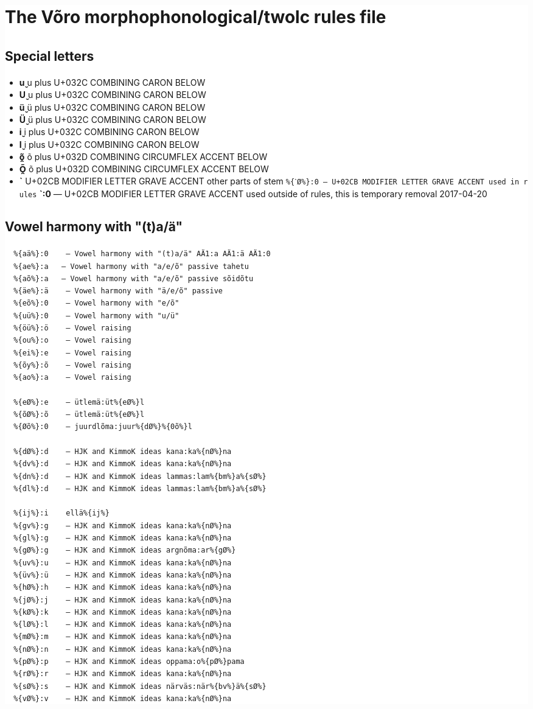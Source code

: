 # The Võro morphophonological/twolc rules file 






## Special letters
 * **u̬** u plus U+032C COMBINING CARON BELOW
 * **U̬** u plus U+032C COMBINING CARON BELOW
 * **ü̬** ü plus U+032C COMBINING CARON BELOW
 * **Ü̬** ü plus U+032C COMBINING CARON BELOW
 * **i̬** i plus U+032C COMBINING CARON BELOW
 * **I̬** i plus U+032C COMBINING CARON BELOW
 * **õ̭** õ plus U+032D COMBINING CIRCUMFLEX ACCENT BELOW
 * **Õ̭** õ plus U+032D COMBINING CIRCUMFLEX ACCENT BELOW
 * **ˋ** U+02CB MODIFIER LETTER GRAVE ACCENT other parts of stem
 ```%{ˋØ%}:0 — U+02CB MODIFIER LETTER GRAVE ACCENT used in rules```
 **ˋ:0** — U+02CB MODIFIER LETTER GRAVE ACCENT used outside of rules, this is temporary removal 2017-04-20


## Vowel harmony with "(t)a/ä"
```
  %{aä%}:0    — Vowel harmony with "(t)a/ä" AÄ1:a AÄ1:ä AÄ1:0
  %{ae%}:a   — Vowel harmony with "a/e/õ" passive tahetu
  %{aõ%}:a   — Vowel harmony with "a/e/õ" passive sõidõtu
  %{äe%}:ä    — Vowel harmony with "ä/e/õ" passive
  %{eõ%}:0    — Vowel harmony with "e/õ"
  %{uü%}:0    — Vowel harmony with "u/ü"
  %{öü%}:ö    — Vowel raising
  %{ou%}:o    — Vowel raising
  %{ei%}:e    — Vowel raising
  %{õy%}:õ    — Vowel raising
  %{ao%}:a    — Vowel raising

  %{eØ%}:e    — ütlemä:üt%{eØ%}l  
  %{õØ%}:õ    — ütlemä:üt%{eØ%}l  
  %{Øõ%}:0    — juurdlõma:juur%{dØ%}%{0õ%}l

  %{dØ%}:d    — HJK and KimmoK ideas kana:ka%{nØ%}na
  %{dv%}:d    — HJK and KimmoK ideas kana:ka%{nØ%}na
  %{dn%}:d    — HJK and KimmoK ideas lammas:lam%{bm%}a%{sØ%}
  %{dl%}:d    — HJK and KimmoK ideas lammas:lam%{bm%}a%{sØ%}

  %{ij%}:i    ellä%{ij%}
  %{gv%}:g    — HJK and KimmoK ideas kana:ka%{nØ%}na
  %{gl%}:g    — HJK and KimmoK ideas kana:ka%{nØ%}na
  %{gØ%}:g    — HJK and KimmoK ideas argnõma:ar%{gØ%}
  %{uv%}:u    — HJK and KimmoK ideas kana:ka%{nØ%}na
  %{üv%}:ü    — HJK and KimmoK ideas kana:ka%{nØ%}na
  %{hØ%}:h    — HJK and KimmoK ideas kana:ka%{nØ%}na
  %{jØ%}:j    — HJK and KimmoK ideas kana:ka%{nØ%}na
  %{kØ%}:k    — HJK and KimmoK ideas kana:ka%{nØ%}na
  %{lØ%}:l    — HJK and KimmoK ideas kana:ka%{nØ%}na
  %{mØ%}:m    — HJK and KimmoK ideas kana:ka%{nØ%}na
  %{nØ%}:n    — HJK and KimmoK ideas kana:ka%{nØ%}na
  %{pØ%}:p    — HJK and KimmoK ideas oppama:o%{pØ%}pama
  %{rØ%}:r    — HJK and KimmoK ideas kana:ka%{nØ%}na
  %{sØ%}:s    — HJK and KimmoK ideas närväs:när%{bv%}ä%{sØ%}
  %{vØ%}:v    — HJK and KimmoK ideas kana:ka%{nØ%}na
